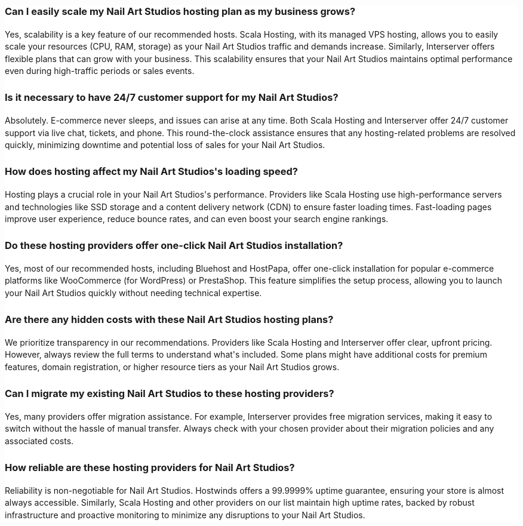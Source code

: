 ### Can I easily scale my Nail Art Studios hosting plan as my business grows? 
Yes, scalability is a key feature of our recommended hosts. Scala Hosting, with its managed VPS hosting, allows you to easily scale your resources (CPU, RAM, storage) as your Nail Art Studios traffic and demands increase. Similarly, Interserver offers flexible plans that can grow with your business. This scalability ensures that your Nail Art Studios maintains optimal performance even during high-traffic periods or sales events.

### Is it necessary to have 24/7 customer support for my Nail Art Studios? 
Absolutely. E-commerce never sleeps, and issues can arise at any time. Both Scala Hosting and Interserver offer 24/7 customer support via live chat, tickets, and phone. This round-the-clock assistance ensures that any hosting-related problems are resolved quickly, minimizing downtime and potential loss of sales for your Nail Art Studios.

### How does hosting affect my Nail Art Studios's loading speed? 
Hosting plays a crucial role in your Nail Art Studios's performance. Providers like Scala Hosting use high-performance servers and technologies like SSD storage and a content delivery network (CDN) to ensure faster loading times. Fast-loading pages improve user experience, reduce bounce rates, and can even boost your search engine rankings.

### Do these hosting providers offer one-click Nail Art Studios installation? 
Yes, most of our recommended hosts, including Bluehost and HostPapa, offer one-click installation for popular e-commerce platforms like WooCommerce (for WordPress) or PrestaShop. This feature simplifies the setup process, allowing you to launch your Nail Art Studios quickly without needing technical expertise.

### Are there any hidden costs with these Nail Art Studios hosting plans? 
We prioritize transparency in our recommendations. Providers like Scala Hosting and Interserver offer clear, upfront pricing. However, always review the full terms to understand what's included. Some plans might have additional costs for premium features, domain registration, or higher resource tiers as your Nail Art Studios grows.

### Can I migrate my existing Nail Art Studios to these hosting providers? 
Yes, many providers offer migration assistance. For example, Interserver provides free migration services, making it easy to switch without the hassle of manual transfer. Always check with your chosen provider about their migration policies and any associated costs.

### How reliable are these hosting providers for Nail Art Studios? 
Reliability is non-negotiable for Nail Art Studios. Hostwinds offers a 99.9999% uptime guarantee, ensuring your store is almost always accessible. Similarly, Scala Hosting and other providers on our list maintain high uptime rates, backed by robust infrastructure and proactive monitoring to minimize any disruptions to your Nail Art Studios.
